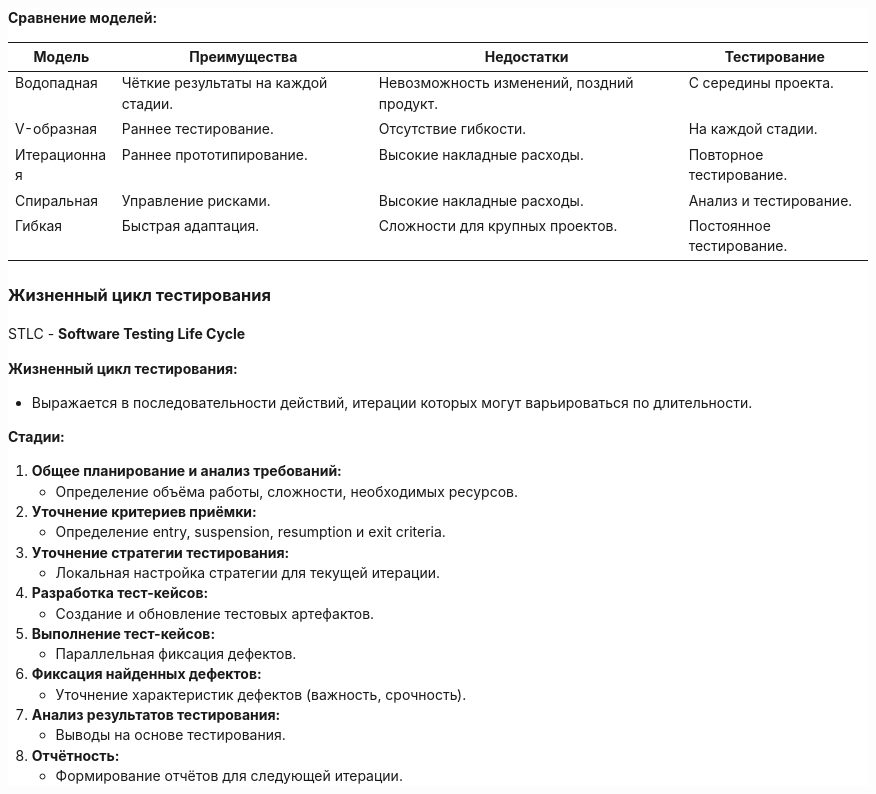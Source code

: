 
**Сравнение моделей:**

| Модель | Преимущества | Недостатки | Тестирование |
| --- | --- | --- | --- |
| Водопадная | Чёткие результаты на каждой стадии. | Невозможность изменений, поздний продукт. | С середины проекта. |
| V-образная | Раннее тестирование. | Отсутствие гибкости. | На каждой стадии. |
| Итерационная | Раннее прототипирование. | Высокие накладные расходы. | Повторное тестирование. |
| Спиральная | Управление рисками. | Высокие накладные расходы. | Анализ и тестирование. |
| Гибкая | Быстрая адаптация. | Сложности для крупных проектов. | Постоянное тестирование. |

### Жизненный цикл тестирования

STLC - **Software Testing Life Cycle**

**Жизненный цикл тестирования:**

- Выражается в последовательности действий, итерации которых могут варьироваться по длительности.

**Стадии:**

1. **Общее планирование и анализ требований:**
    - Определение объёма работы, сложности, необходимых ресурсов.
2. **Уточнение критериев приёмки:**
    - Определение entry, suspension, resumption и exit criteria.
3. **Уточнение стратегии тестирования:**
    - Локальная настройка стратегии для текущей итерации.
4. **Разработка тест-кейсов:**
    - Создание и обновление тестовых артефактов.
5. **Выполнение тест-кейсов:**
    - Параллельная фиксация дефектов.
6. **Фиксация найденных дефектов:**
    - Уточнение характеристик дефектов (важность, срочность).
7. **Анализ результатов тестирования:**
    - Выводы на основе тестирования.
8. **Отчётность:**
    - Формирование отчётов для следующей итерации.
